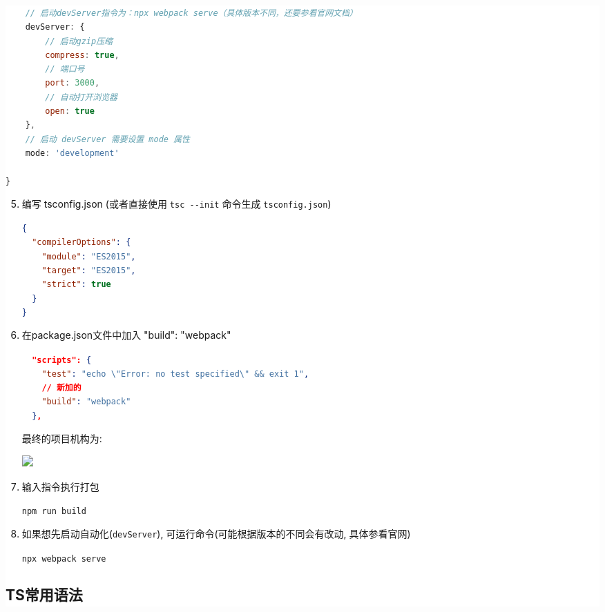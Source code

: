    ```js
       // 启动devServer指令为：npx webpack serve（具体版本不同，还要参看官网文档）
       devServer: {
           // 启动gzip压缩
           compress: true,
           // 端口号
           port: 3000,
           // 自动打开浏览器
           open: true
       },
       // 启动 devServer 需要设置 mode 属性
       mode: 'development'
   
   }
   ```

5. 编写 tsconfig.json (或者直接使用 `tsc --init` 命令生成 `tsconfig.json`)

   ```json
   {
     "compilerOptions": {
       "module": "ES2015",
       "target": "ES2015",
       "strict": true
     }
   }
   ```

6. 在package.json文件中加入 "build": "webpack"

   ```json
     "scripts": {
       "test": "echo \"Error: no test specified\" && exit 1",
       // 新加的
       "build": "webpack"
     },
   ```

   最终的项目机构为:

   ![](https://tva1.sinaimg.cn/large/e6c9d24ely1h1njjojk20j21uk0q0aea.jpg)

7. 输入指令执行打包

   ```bash
   npm run build
   ```

8. 如果想先启动自动化(`devServer`), 可运行命令(可能根据版本的不同会有改动, 具体参看官网)

   ```bash
   npx webpack serve
   ```


## **TS常用语法**
